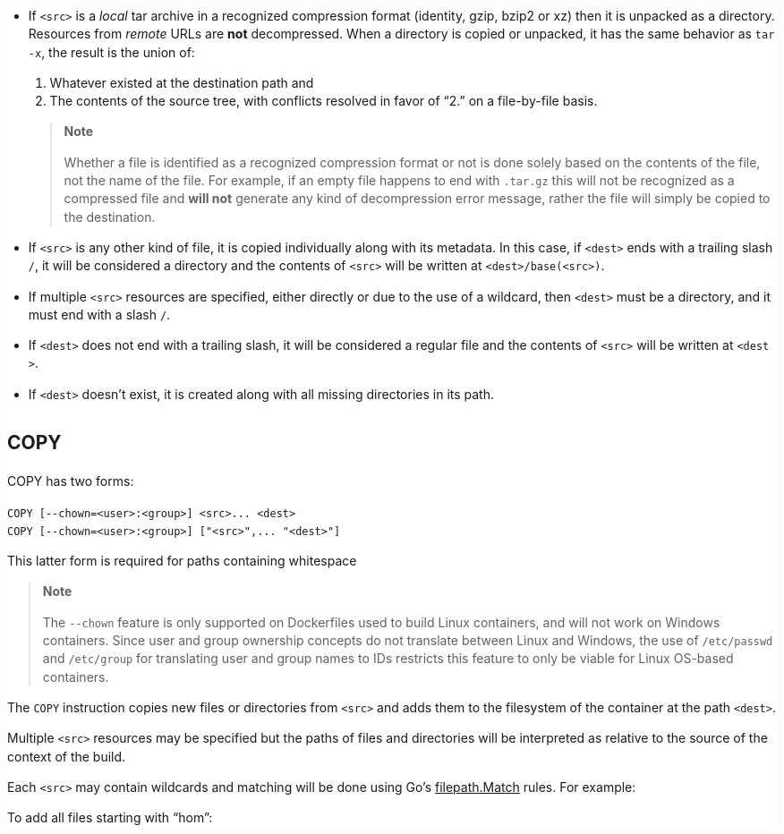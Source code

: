 -   If `<src>` is a _local_ tar archive in a recognized compression format (identity, gzip, bzip2 or xz) then it is unpacked as a directory. Resources from _remote_ URLs are **not** decompressed. When a directory is copied or unpacked, it has the same behavior as `tar -x`, the result is the union of:
    
    1.  Whatever existed at the destination path and
    2.  The contents of the source tree, with conflicts resolved in favor of “2.” on a file-by-file basis.
    
    > **Note**
    > 
    > Whether a file is identified as a recognized compression format or not is done solely based on the contents of the file, not the name of the file. For example, if an empty file happens to end with `.tar.gz` this will not be recognized as a compressed file and **will not** generate any kind of decompression error message, rather the file will simply be copied to the destination.
    
-   If `<src>` is any other kind of file, it is copied individually along with its metadata. In this case, if `<dest>` ends with a trailing slash `/`, it will be considered a directory and the contents of `<src>` will be written at `<dest>/base(<src>)`.
    
-   If multiple `<src>` resources are specified, either directly or due to the use of a wildcard, then `<dest>` must be a directory, and it must end with a slash `/`.
    
-   If `<dest>` does not end with a trailing slash, it will be considered a regular file and the contents of `<src>` will be written at `<dest>`.
    
-   If `<dest>` doesn’t exist, it is created along with all missing directories in its path.

## COPY[](https://docs.docker.com/engine/reference/builder/#copy)

COPY has two forms:

```
COPY [--chown=<user>:<group>] <src>... <dest>
COPY [--chown=<user>:<group>] ["<src>",... "<dest>"]
```

This latter form is required for paths containing whitespace

> **Note**
> 
> The `--chown` feature is only supported on Dockerfiles used to build Linux containers, and will not work on Windows containers. Since user and group ownership concepts do not translate between Linux and Windows, the use of `/etc/passwd` and `/etc/group` for translating user and group names to IDs restricts this feature to only be viable for Linux OS-based containers.

The `COPY` instruction copies new files or directories from `<src>` and adds them to the filesystem of the container at the path `<dest>`.

Multiple `<src>` resources may be specified but the paths of files and directories will be interpreted as relative to the source of the context of the build.

Each `<src>` may contain wildcards and matching will be done using Go’s [filepath.Match](https://golang.org/pkg/path/filepath#Match) rules. For example:

To add all files starting with “hom”:
